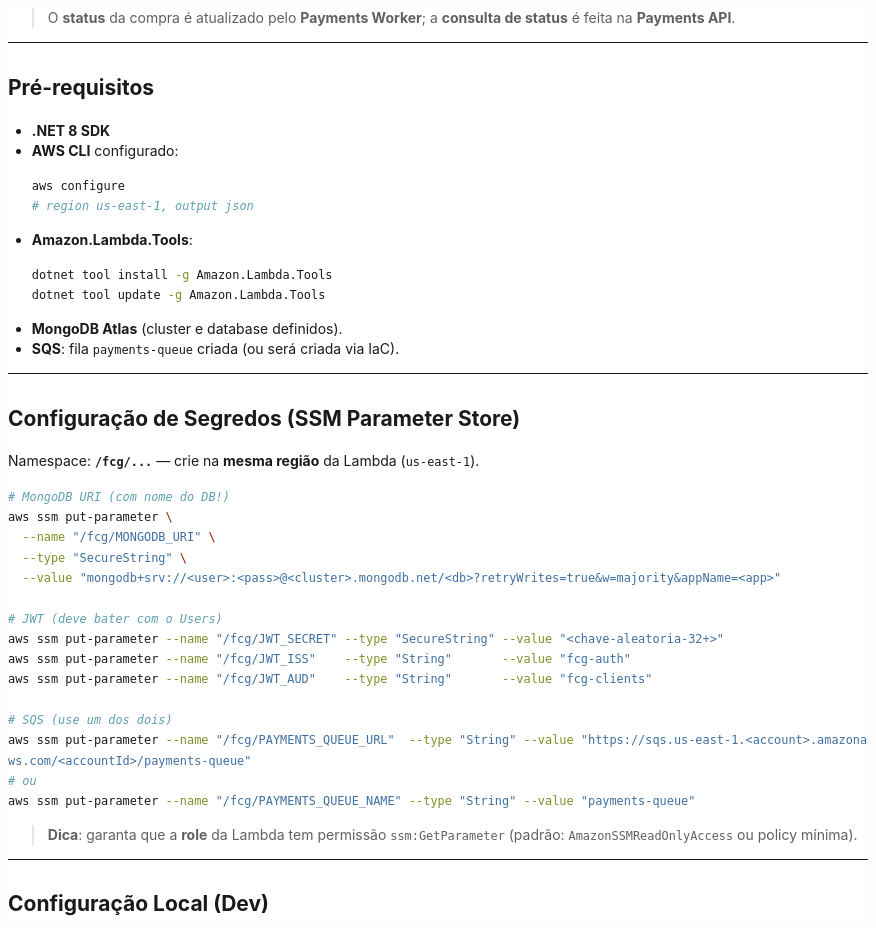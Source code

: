 > O **status** da compra é atualizado pelo **Payments Worker**; a **consulta de status** é feita na **Payments API**.

---

## Pré-requisitos

- **.NET 8 SDK**
- **AWS CLI** configurado:
  ```bash
  aws configure
  # region us-east-1, output json
  ```
- **Amazon.Lambda.Tools**:
  ```bash
  dotnet tool install -g Amazon.Lambda.Tools
  dotnet tool update -g Amazon.Lambda.Tools
  ```
- **MongoDB Atlas** (cluster e database definidos).
- **SQS**: fila `payments-queue` criada (ou será criada via IaC).

---

## Configuração de Segredos (SSM Parameter Store)

Namespace: **`/fcg/...`** — crie na **mesma região** da Lambda (`us-east-1`).

```bash
# MongoDB URI (com nome do DB!)
aws ssm put-parameter \
  --name "/fcg/MONGODB_URI" \
  --type "SecureString" \
  --value "mongodb+srv://<user>:<pass>@<cluster>.mongodb.net/<db>?retryWrites=true&w=majority&appName=<app>"

# JWT (deve bater com o Users)
aws ssm put-parameter --name "/fcg/JWT_SECRET" --type "SecureString" --value "<chave-aleatoria-32+>"
aws ssm put-parameter --name "/fcg/JWT_ISS"    --type "String"       --value "fcg-auth"
aws ssm put-parameter --name "/fcg/JWT_AUD"    --type "String"       --value "fcg-clients"

# SQS (use um dos dois)
aws ssm put-parameter --name "/fcg/PAYMENTS_QUEUE_URL"  --type "String" --value "https://sqs.us-east-1.<account>.amazonaws.com/<accountId>/payments-queue"
# ou
aws ssm put-parameter --name "/fcg/PAYMENTS_QUEUE_NAME" --type "String" --value "payments-queue"
```

> **Dica**: garanta que a **role** da Lambda tem permissão `ssm:GetParameter` (padrão: `AmazonSSMReadOnlyAccess` ou policy mínima).

---

## Configuração Local (Dev)
